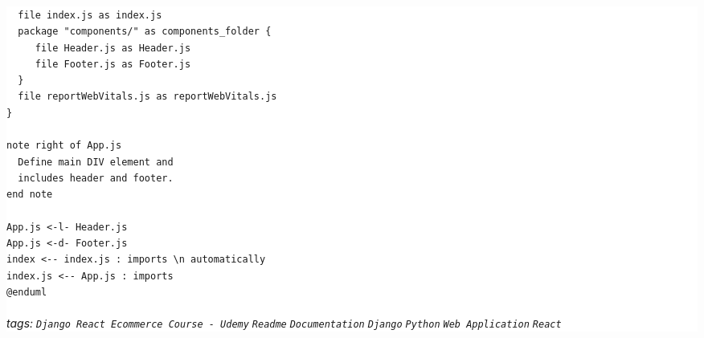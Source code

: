 ```plantuml
  file index.js as index.js
  package "components/" as components_folder {
     file Header.js as Header.js
     file Footer.js as Footer.js
  }
  file reportWebVitals.js as reportWebVitals.js
}

note right of App.js
  Define main DIV element and
  includes header and footer.
end note

App.js <-l- Header.js
App.js <-d- Footer.js
index <-- index.js : imports \n automatically
index.js <-- App.js : imports
@enduml
```

###### tags: `Django React Ecommerce Course - Udemy` `Readme` `Documentation` `Django` `Python` `Web Application` `React`

